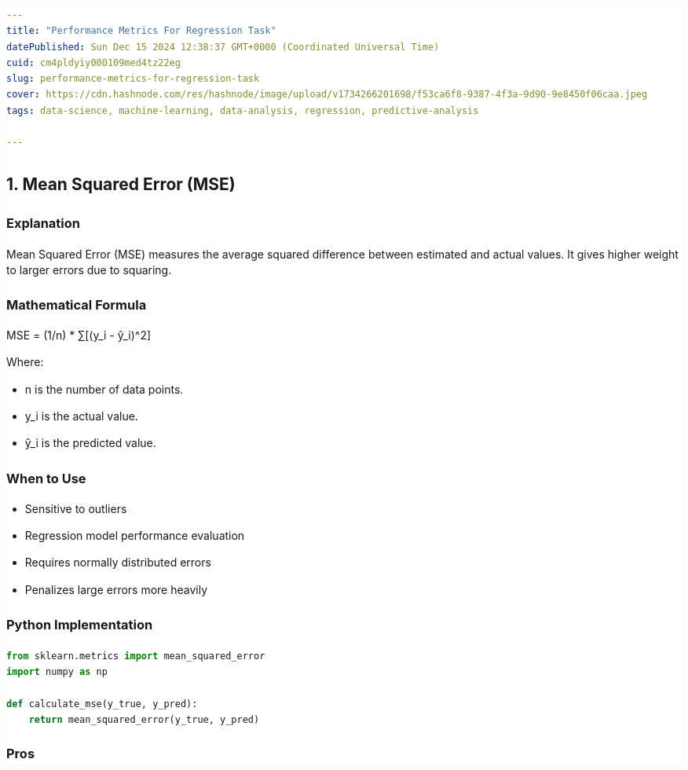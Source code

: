```yaml
---
title: "Performance Metrics For Regression Task"
datePublished: Sun Dec 15 2024 12:38:37 GMT+0000 (Coordinated Universal Time)
cuid: cm4pldyiy000109med4tz22eg
slug: performance-metrics-for-regression-task
cover: https://cdn.hashnode.com/res/hashnode/image/upload/v1734266201698/f53ca6f8-9387-4f3a-9d90-9e8450f06caa.jpeg
tags: data-science, machine-learning, data-analysis, regression, predictive-analysis

---
```


## 1\. Mean Squared Error (MSE)

### Explanation

Mean Squared Error (MSE) measures the average squared difference between estimated and actual values. It gives higher weight to larger errors due to squaring.

### Mathematical Formula

MSE = (1/n) \* ∑\[(y\_i - ŷ\_i)^2\]

Where:

* n is the number of data points.
    
* y\_i is the actual value.
    
* ŷ\_i is the predicted value.
    

### When to Use

* Sensitive to outliers
    
* Regression model performance evaluation
    
* Requires normally distributed errors
    
* Penalizes large errors more heavily
    

### Python Implementation

```python
from sklearn.metrics import mean_squared_error
import numpy as np

def calculate_mse(y_true, y_pred):
    return mean_squared_error(y_true, y_pred)
```

### Pros
